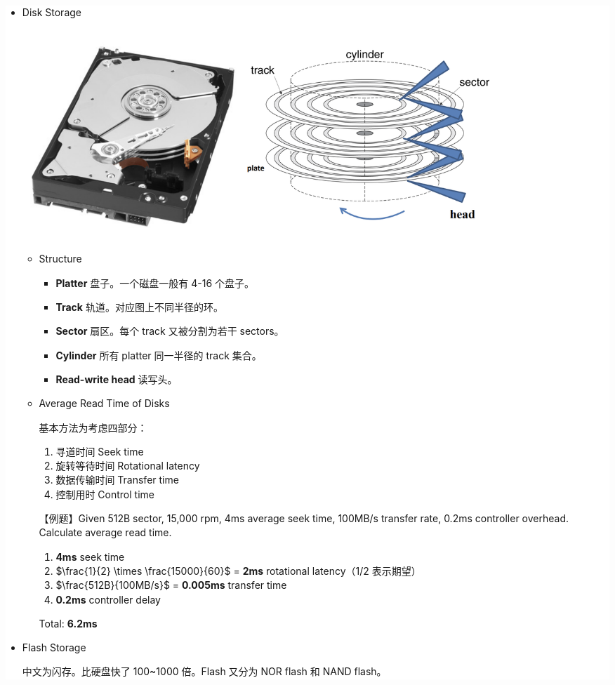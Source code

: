 
+ Disk Storage

    <p><img src="/assets/img/blog_post/co/cod-98.png" alt="cod-98" width="80%"></p>

    + Structure

        + **Platter** 盘子。一个磁盘一般有 4-16 个盘子。

        + **Track** 轨道。对应图上不同半径的环。

        + **Sector** 扇区。每个 track 又被分割为若干 sectors。

        + **Cylinder** 所有 platter 同一半径的 track 集合。

        + **Read-write head** 读写头。

    + Average Read Time of Disks

        基本方法为考虑四部分：

        1. 寻道时间 Seek time
        2. 旋转等待时间 Rotational latency
        3. 数据传输时间 Transfer time
        4. 控制用时 Control time

        【例题】Given 512B sector, 15,000 rpm, 4ms average seek time, 100MB/s transfer rate, 0.2ms controller overhead. Calculate average read time.
        
        1. **4ms** seek time
        2. $\frac{1}{2} \times \frac{15000}{60}$ = **2ms** rotational latency（1/2 表示期望）
        3. $\frac{512B}{100MB/s}$ = **0.005ms** transfer time
        4. **0.2ms** controller delay

        Total: **6.2ms**

+ Flash Storage

    中文为闪存。比硬盘快了 100~1000 倍。Flash 又分为 NOR flash 和 NAND flash。
    